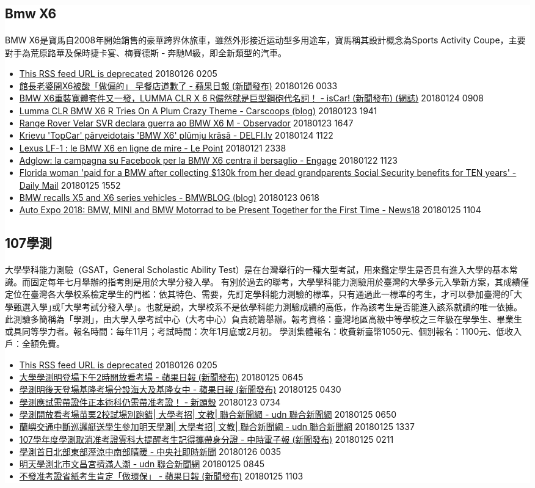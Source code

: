 ## Bmw X6

BMW X6是寶馬自2008年開始銷售的豪華跨界休旅車，雖然外形接近运动型多用途车，寶馬稱其設計概念為Sports Activity Coupe，主要對手為荒原路華及保時捷卡宴、梅賽德斯 ​​- 奔馳M級，即全新類型的汽車。
- [This RSS feed URL is deprecated](0 "This RSS feed URL is deprecated") 20180126 0205
- [館長老婆開X6被酸「做偏的」 早餐店道歉了 - 蘋果日報 (新聞發布)](https://tw.appledaily.com/new/realtime/20180126/1285946/ "館長老婆開X6被酸「做偏的」 早餐店道歉了 - 蘋果日報 (新聞發布)") 20180126 0033
- [BMW X6重裝寬體套件又一發，LUMMA CLR X 6 R儼然就是巨型鋼砲代名詞！ - isCar! (新聞發布) (網誌)](http://tw.iscarmg.com/index.php/top-news/strengthen/47009-x6-lumma-20180124 "BMW X6重裝寬體套件又一發，LUMMA CLR X 6 R儼然就是巨型鋼砲代名詞！ - isCar! (新聞發布) (網誌)") 20180124 0908
- [Lumma CLR BMW X6 R Tries On A Plum Crazy Theme - Carscoops (blog)](https://www.carscoops.com/2018/01/lumma-clr-bmw-x6-r-tries-plum-crazy-purple-themee/ "Lumma CLR BMW X6 R Tries On A Plum Crazy Theme - Carscoops (blog)") 20180123 1941
- [Range Rover Velar SVR declara guerra ao BMW X6 M - Observador](http://observador.pt/2018/01/23/range-rover-velar-svr-declara-guerra-ao-bmw-x6-m/ "Range Rover Velar SVR declara guerra ao BMW X6 M - Observador") 20180123 1647
- [Krievu 'TopCar' pārveidotais 'BMW X6' plūmju krāsā - DELFI.lv](http://www.delfi.lv/a/49674261 "Krievu 'TopCar' pārveidotais 'BMW X6' plūmju krāsā - DELFI.lv") 20180124 1122
- [Lexus LF-1 : le BMW X6 en ligne de mire - Le Point](http://www.lepoint.fr/automobile/salons/lexus-lf-1-le-bmw-x6-en-ligne-de-mire-22-01-2018-2188521_656.php "Lexus LF-1 : le BMW X6 en ligne de mire - Le Point") 20180121 2338
- [Adglow: la campagna su Facebook per la BMW X6 centra il bersaglio - Engage](http://www.engage.it/social/adglow-facebook-bmw-x6/133032 "Adglow: la campagna su Facebook per la BMW X6 centra il bersaglio - Engage") 20180122 1123
- [Florida woman 'paid for a BMW after collecting $130k from her dead grandparents Social Security benefits for TEN years' - Daily Mail](http://www.dailymail.co.uk/news/article-5312553/Florida-woman-bought-BMW-using-dead-grandparents-benefits.html "Florida woman 'paid for a BMW after collecting $130k from her dead grandparents Social Security benefits for TEN years' - Daily Mail") 20180125 1552
- [BMW recalls X5 and X6 series vehicles - BMWBLOG (blog)](http://www.bmwblog.com/2018/01/23/bmw-recalls-x5-x6-series-vehicles/ "BMW recalls X5 and X6 series vehicles - BMWBLOG (blog)") 20180123 0618
- [Auto Expo 2018: BMW, MINI and BMW Motorrad to be Present Together for the First Time - News18](http://www.news18.com/news/auto/auto-expo-2018-bmw-mini-and-bmw-motorrad-to-be-present-together-for-the-first-time-1641817.html "Auto Expo 2018: BMW, MINI and BMW Motorrad to be Present Together for the First Time - News18") 20180125 1104

## 107學測

大學學科能力測驗（GSAT，General Scholastic Ability Test）是在台灣舉行的一種大型考試，用來鑑定學生是否具有進入大學的基本常識。而固定每年七月舉辦的指考則是用於大學分發入學。
有別於過去的聯考，大學學科能力測驗用於臺灣的大學多元入學新方案，其成績僅定位在臺灣各大學校系檢定學生的門檻：依其特色、需要，先訂定學科能力測驗的標準，只有通過此一標準的考生，才可以參加臺灣的｢大學甄選入學｣或｢大學考試分發入學｣。也就是說，大學校系不是依學科能力測驗成績的高低，作為該考生是否能進入該系就讀的唯一依據。
此測驗多簡稱為「學測」，由大學入學考試中心（大考中心）負責統籌舉辦。報考資格：臺灣地區高級中等學校之三年級在學學生、畢業生或具同等學力者。報名時間：每年11月；考試時間：次年1月底或2月初。
學測集體報名：收費新臺幣1050元、個別報名：1100元、低收入戶：全額免費。
- [This RSS feed URL is deprecated](0 "This RSS feed URL is deprecated") 20180126 0205
- [​大學學測明登場下午2時開放看考場 - 蘋果日報 (新聞發布)](https://tw.appledaily.com/new/realtime/20180125/1285558/ "​大學學測明登場下午2時開放看考場 - 蘋果日報 (新聞發布)") 20180125 0645
- [學測明後天登場基隆考場分設海大及基隆女中 - 蘋果日報 (新聞發布)](https://tw.appledaily.com/new/realtime/20180125/1285477/ "學測明後天登場基隆考場分設海大及基隆女中 - 蘋果日報 (新聞發布)") 20180125 0430
- [學測應試需帶證件正本術科仍需帶准考證！ - 新頭殼](https://newtalk.tw/news/view/2018-01-23/111722 "學測應試需帶證件正本術科仍需帶准考證！ - 新頭殼") 20180123 0734
- [學測開放看考場苗栗2校試場別跑錯| 大學考招| 文教| 聯合新聞網 - udn 聯合新聞網](https://udn.com/news/story/6925/2949460 "學測開放看考場苗栗2校試場別跑錯| 大學考招| 文教| 聯合新聞網 - udn 聯合新聞網") 20180125 0650
- [蘭嶼交通中斷巡邏艇送學生參加明天學測| 大學考招| 文教| 聯合新聞網 - udn 聯合新聞網](https://udn.com/news/story/7328/2950458 "蘭嶼交通中斷巡邏艇送學生參加明天學測| 大學考招| 文教| 聯合新聞網 - udn 聯合新聞網") 20180125 1337
- [107學年度學測取消准考證雲科大提醒考生記得攜帶身分證 - 中時電子報 (新聞發布)](http://www.chinatimes.com/realtimenews/20180125001548-260405 "107學年度學測取消准考證雲科大提醒考生記得攜帶身分證 - 中時電子報 (新聞發布)") 20180125 0211
- [學測首日北部東部溼涼中南部晴暖 - 中央社即時新聞](http://www.cna.com.tw/news/firstnews/201801260021-1.aspx "學測首日北部東部溼涼中南部晴暖 - 中央社即時新聞") 20180126 0035
- [明天學測北市文昌宮擠滿人潮 - udn 聯合新聞網](https://udn.com/news/story/7266/2949856 "明天學測北市文昌宮擠滿人潮 - udn 聯合新聞網") 20180125 0845
- [不發准考證省紙考生肯定「做環保」 - 蘋果日報 (新聞發布)](https://tw.appledaily.com/new/realtime/20180125/1285711/ "不發准考證省紙考生肯定「做環保」 - 蘋果日報 (新聞發布)") 20180125 1103